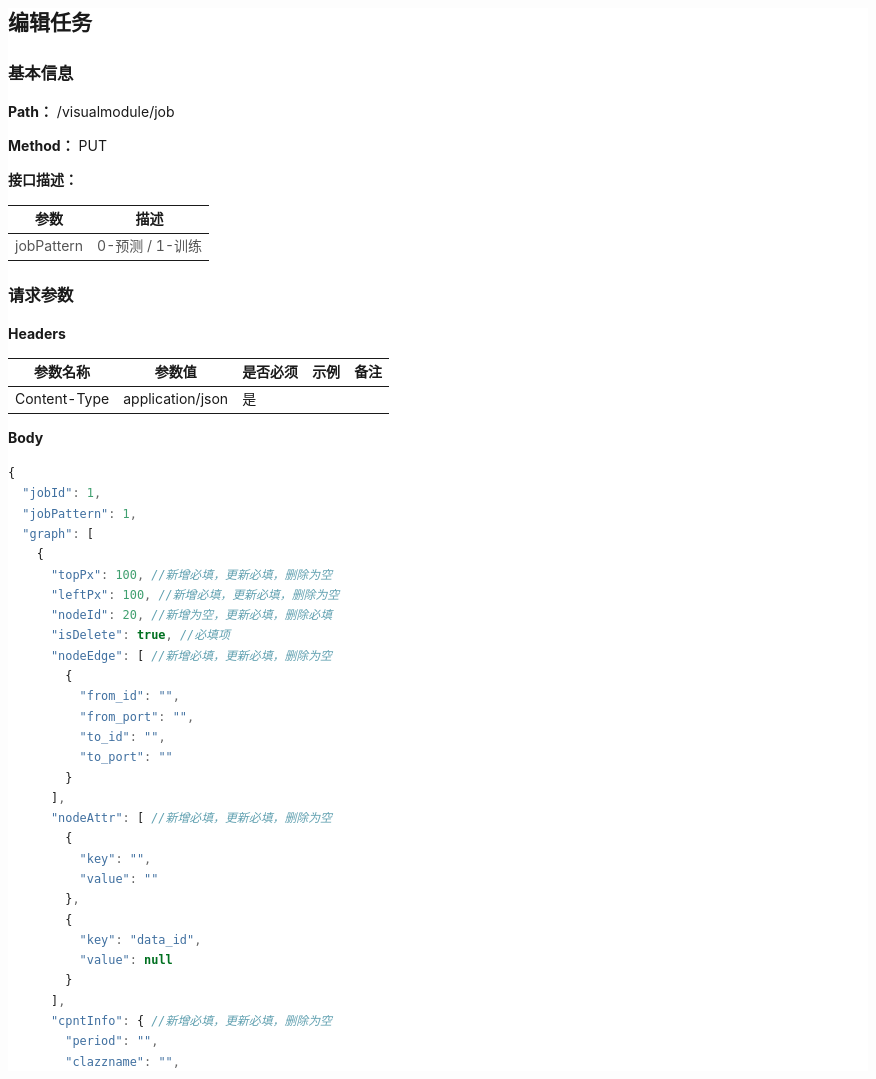 ## 编辑任务
<a id=编辑任务> </a>
### 基本信息

**Path：** /visualmodule/job

**Method：** PUT

**接口描述：**
<table>
<thead>
<tr>
<th>参数</th>
<th>描述</th>
</tr>
</thead>
<tbody>
<tr>
<td><span class="colour" style="color: rgb(85, 85, 85);">jobPattern</span></td>
<td><span class="colour" style="color: rgb(85, 85, 85);">0-预测 / 1-训练</span></td>
</tr>
</tbody>
</table>


### 请求参数
**Headers**

| 参数名称  | 参数值  |  是否必须 | 示例  | 备注  |
| ------------ | ------------ | ------------ | ------------ | ------------ |
| Content-Type  |  application/json | 是  |   |   |
**Body**

```javascript
{
  "jobId": 1,
  "jobPattern": 1,
  "graph": [
    {
      "topPx": 100, //新增必填，更新必填，删除为空
      "leftPx": 100, //新增必填，更新必填，删除为空
      "nodeId": 20, //新增为空，更新必填，删除必填
      "isDelete": true, //必填项
      "nodeEdge": [ //新增必填，更新必填，删除为空
        {
          "from_id": "",
          "from_port": "",
          "to_id": "",
          "to_port": ""
        }
      ],
      "nodeAttr": [ //新增必填，更新必填，删除为空
        {
          "key": "",
          "value": ""
        },
        {
          "key": "data_id",
          "value": null
        }
      ],
      "cpntInfo": { //新增必填，更新必填，删除为空
        "period": "",
        "clazzname": "",
```